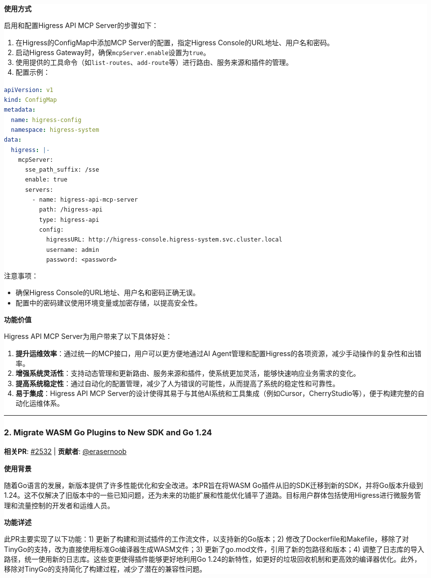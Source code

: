 **使用方式**

启用和配置Higress API MCP Server的步骤如下：
1. 在Higress的ConfigMap中添加MCP Server的配置，指定Higress Console的URL地址、用户名和密码。
2. 启动Higress Gateway时，确保`mcpServer.enable`设置为`true`。
3. 使用提供的工具命令（如`list-routes`、`add-route`等）进行路由、服务来源和插件的管理。
4. 配置示例：
```yaml
apiVersion: v1
kind: ConfigMap
metadata:
  name: higress-config
  namespace: higress-system
data:
  higress: |-
    mcpServer:
      sse_path_suffix: /sse
      enable: true
      servers:
        - name: higress-api-mcp-server
          path: /higress-api
          type: higress-api
          config:
            higressURL: http://higress-console.higress-system.svc.cluster.local
            username: admin
            password: <password>
```
注意事项：
- 确保Higress Console的URL地址、用户名和密码正确无误。
- 配置中的密码建议使用环境变量或加密存储，以提高安全性。

**功能价值**

Higress API MCP Server为用户带来了以下具体好处：
1. **提升运维效率**：通过统一的MCP接口，用户可以更方便地通过AI Agent管理和配置Higress的各项资源，减少手动操作的复杂性和出错率。
2. **增强系统灵活性**：支持动态管理和更新路由、服务来源和插件，使系统更加灵活，能够快速响应业务需求的变化。
3. **提高系统稳定性**：通过自动化的配置管理，减少了人为错误的可能性，从而提高了系统的稳定性和可靠性。
4. **易于集成**：Higress API MCP Server的设计使得其易于与其他AI系统和工具集成（例如Cursor，CherryStudio等），便于构建完整的自动化运维体系。

---

### 2. Migrate WASM Go Plugins to New SDK and Go 1.24

**相关PR**: [#2532](https://github.com/alibaba/higress/pull/2532) | **贡献者**: [@erasernoob](https://github.com/erasernoob)

**使用背景**

随着Go语言的发展，新版本提供了许多性能优化和安全改进。本PR旨在将WASM Go插件从旧的SDK迁移到新的SDK，并将Go版本升级到1.24。这不仅解决了旧版本中的一些已知问题，还为未来的功能扩展和性能优化铺平了道路。目标用户群体包括使用Higress进行微服务管理和流量控制的开发者和运维人员。

**功能详述**

此PR主要实现了以下功能：1) 更新了构建和测试插件的工作流文件，以支持新的Go版本；2) 修改了Dockerfile和Makefile，移除了对TinyGo的支持，改为直接使用标准Go编译器生成WASM文件；3) 更新了go.mod文件，引用了新的包路径和版本；4) 调整了日志库的导入路径，统一使用新的日志库。这些变更使得插件能够更好地利用Go 1.24的新特性，如更好的垃圾回收机制和更高效的编译器优化。此外，移除对TinyGo的支持简化了构建过程，减少了潜在的兼容性问题。
